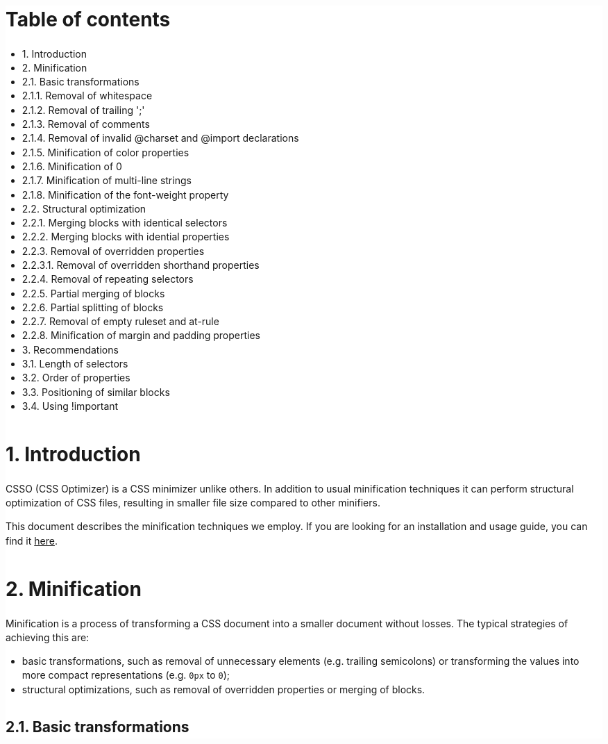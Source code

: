 # Table of contents

* 1\. Introduction
* 2\. Minification
* 2.1\. Basic transformations
* 2.1.1\. Removal of whitespace
* 2.1.2\. Removal of trailing ';'
* 2.1.3\. Removal of comments
* 2.1.4\. Removal of invalid @charset and @import declarations
* 2.1.5\. Minification of color properties
* 2.1.6\. Minification of 0
* 2.1.7\. Minification of multi-line strings
* 2.1.8\. Minification of the font-weight property
* 2.2\. Structural optimization
* 2.2.1\. Merging blocks with identical selectors
* 2.2.2\. Merging blocks with idential properties
* 2.2.3\. Removal of overridden properties
* 2.2.3.1\. Removal of overridden shorthand properties
* 2.2.4\. Removal of repeating selectors
* 2.2.5\. Partial merging of blocks
* 2.2.6\. Partial splitting of blocks
* 2.2.7\. Removal of empty ruleset and at-rule
* 2.2.8\. Minification of margin and padding properties
* 3\. Recommendations
* 3.1\. Length of selectors
* 3.2\. Order of properties
* 3.3\. Positioning of similar blocks
* 3.4\. Using !important

# 1. Introduction

CSSO (CSS Optimizer) is a CSS minimizer unlike others. In addition to usual minification techniques it can perform structural optimization of CSS files, resulting in smaller file size compared to other minifiers.

This document describes the minification techniques we employ. If you are looking for an installation and usage guide, you can find it [here](https://github.com/afelix/csso/blob/master/README.md).

# 2. Minification

Minification is a process of transforming a CSS document into a smaller document without losses. The typical strategies of achieving this are:

* basic transformations, such as removal of unnecessary elements (e.g. trailing semicolons) or transforming the values into more compact representations (e.g. `0px` to `0`);
* structural optimizations, such as removal of overridden properties or merging of blocks.

## 2.1. Basic transformations
